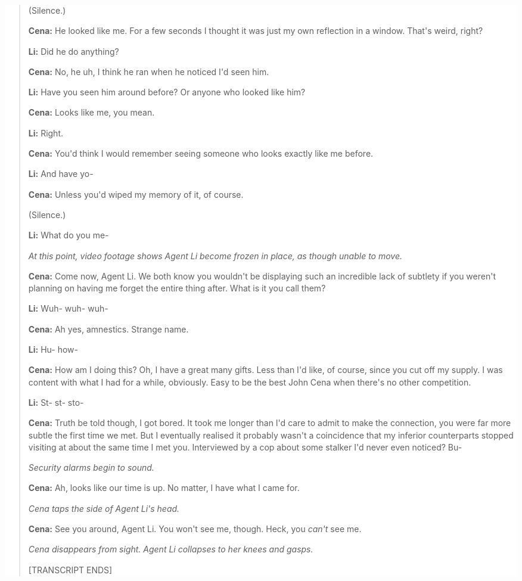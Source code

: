 > (Silence.)
> 
> **Cena:** He looked like me. For a few seconds I thought it was just my own reflection in a window. That's weird, right?
> 
> **Li:** Did he do anything?
> 
> **Cena:** No, he uh, I think he ran when he noticed I'd seen him.
> 
> **Li:** Have you seen him around before? Or anyone who looked like him?
> 
> **Cena:** Looks like me, you mean.
> 
> **Li:** Right.
> 
> **Cena:** You'd think I would remember seeing someone who looks exactly like me before.
> 
> **Li:** And have yo-
> 
> **Cena:** Unless you'd wiped my memory of it, of course.
> 
> (Silence.)
> 
> **Li:** What do you me-
> 
> _At this point, video footage shows Agent Li become frozen in place, as though unable to move._
> 
> **Cena:** Come now, Agent Li. We both know you wouldn't be displaying such an incredible lack of subtlety if you weren't planning on having me forget the entire thing after. What is it you call them?
> 
> **Li:** Wuh- wuh- wuh-
> 
> **Cena:** Ah yes, amnestics. Strange name.
> 
> **Li:** Hu- how-
> 
> **Cena:** How am I doing this? Oh, I have a great many gifts. Less than I'd like, of course, since you cut off my supply. I was content with what I had for a while, obviously. Easy to be the best John Cena when there's no other competition.
> 
> **Li:** St- st- sto-
> 
> **Cena:** Truth be told though, I got bored. It took me longer than I'd care to admit to make the connection, you were far more subtle the first time we met. But I eventually realised it probably wasn't a coincidence that my inferior counterparts stopped visiting at about the same time I met you. Interviewed by a cop about some stalker I'd never even noticed? Bu-
> 
> _Security alarms begin to sound._
> 
> **Cena:** Ah, looks like our time is up. No matter, I have what I came for.
> 
> _Cena taps the side of Agent Li's head._
> 
> **Cena:** See you around, Agent Li. You won't see me, though. Heck, you _can't_ see me.
> 
> _Cena disappears from sight. Agent Li collapses to her knees and gasps._
> 
> \[TRANSCRIPT ENDS\]
